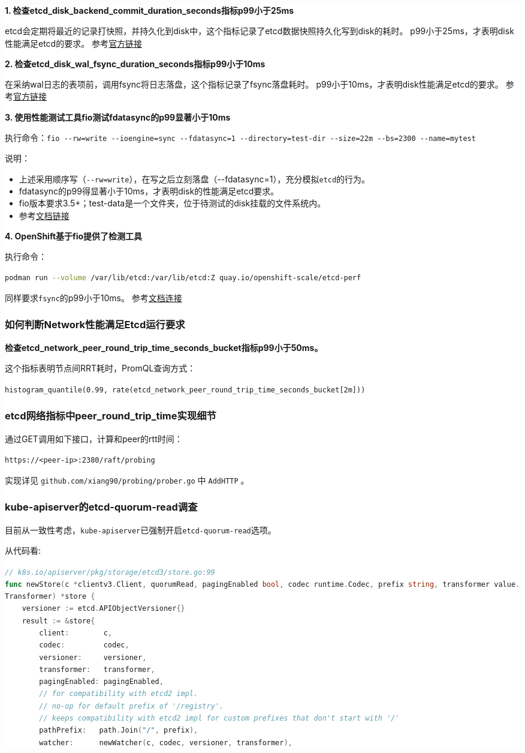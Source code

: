 **1. 检查etcd_disk_backend_commit_duration_seconds指标p99小于25ms**

  etcd会定期将最近的记录打快照，并持久化到disk中，这个指标记录了etcd数据快照持久化写到disk的耗时。
  p99小于25ms，才表明disk性能满足etcd的要求。
  参考[官方链接](https://etcd.io/docs/v3.5/faq/#:~:text=monitor%20backend_commit_duration_seconds)

**2. 检查etcd_disk_wal_fsync_duration_seconds指标p99小于10ms**

  在采纳wal日志的表项前，调用fsync将日志落盘，这个指标记录了fsync落盘耗时。
  p99小于10ms，才表明disk性能满足etcd的要求。
  参考[官方链接](https://etcd.io/docs/v3.5/faq/#:~:text=monitor%20wal_fsync_duration_seconds)

**3. 使用性能测试工具fio测试fdatasync的p99显著小于10ms**

  执行命令：`fio --rw=write --ioengine=sync --fdatasync=1 --directory=test-dir --size=22m --bs=2300 --name=mytest`

  说明：
  * 上述采用顺序写（`--rw=write`），在写之后立刻落盘（--fdatasync=1），充分模拟`etcd`的行为。
  * fdatasync的p99得显著小于10ms，才表明disk的性能满足etcd要求。
  * fio版本要求3.5+；test-data是一个文件夹，位于待测试的disk挂载的文件系统内。
  * 参考[文档链接](https://prog.world/is-storage-speed-suitable-for-etcd-ask-fio/)

**4. OpenShift基于fio提供了检测工具**

  执行命令：
  ```bash
  podman run --volume /var/lib/etcd:/var/lib/etcd:Z quay.io/openshift-scale/etcd-perf
  ```
  同样要求`fsync`的p99小于10ms。
  参考[文档连接](https://docs.openshift.com/container-platform/4.9/scalability_and_performance/recommended-host-practices.html#recommended-etcd-practices_recommended-host-practices)


### 如何判断Network性能满足Etcd运行要求
**检查etcd_network_peer_round_trip_time_seconds_bucket指标p99小于50ms。**

这个指标表明节点间RRT耗时，PromQL查询方式：
```
histogram_quantile(0.99, rate(etcd_network_peer_round_trip_time_seconds_bucket[2m]))
```

### etcd网络指标中peer_round_trip_time实现细节
通过GET调用如下接口，计算和peer的rtt时间：
```
https://<peer-ip>:2380/raft/probing
```
实现详见 `github.com/xiang90/probing/prober.go` 中 `AddHTTP` 。


### kube-apiserver的etcd-quorum-read调查
目前从一致性考虑，`kube-apiserver`已强制开启`etcd-quorum-read`选项。

从代码看:
```go
// k8s.io/apiserver/pkg/storage/etcd3/store.go:99
func newStore(c *clientv3.Client, quorumRead, pagingEnabled bool, codec runtime.Codec, prefix string, transformer value.Transformer) *store {
	versioner := etcd.APIObjectVersioner{}
	result := &store{
		client:        c,
		codec:         codec,
		versioner:     versioner,
		transformer:   transformer,
		pagingEnabled: pagingEnabled,
		// for compatibility with etcd2 impl.
		// no-op for default prefix of '/registry'.
		// keeps compatibility with etcd2 impl for custom prefixes that don't start with '/'
		pathPrefix:   path.Join("/", prefix),
		watcher:      newWatcher(c, codec, versioner, transformer),
```